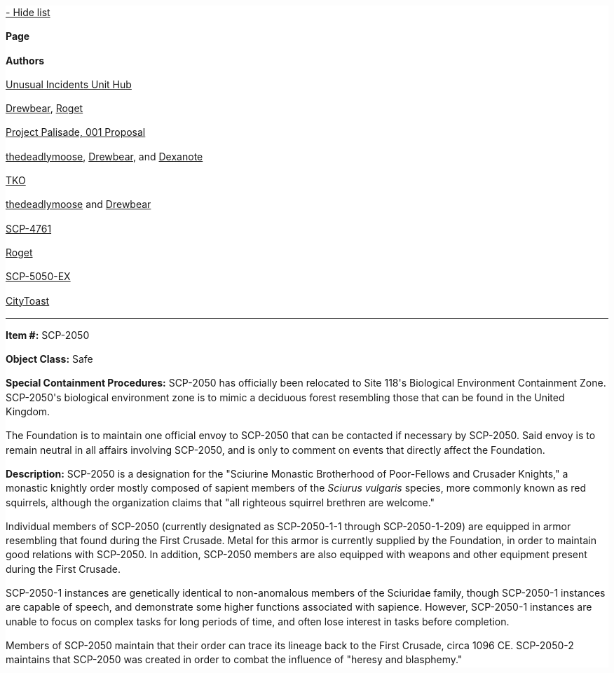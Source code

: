 [\- Hide list](javascript:;)

**Page**

**Authors**

[Unusual Incidents Unit Hub](/unusual-incidents-unit-hub)

[Drewbear](http://www.wikidot.com/user:info/drewbear), [Roget](http://www.wikidot.com/user:info/roget)

[Project Palisade, 001 Proposal](/wmdd-s-proposal)

[thedeadlymoose](http://www.wikidot.com/user:info/thedeadlymoose), [Drewbear](http://www.wikidot.com/user:info/drewbear), and [Dexanote](http://www.wikidot.com/user:info/dexanote)

[TKO](/tko)

[thedeadlymoose](http://www.wikidot.com/user:info/thedeadlymoose) and [Drewbear](http://www.wikidot.com/user:info/drewbear)

[SCP-4761](/scp-4761)

[Roget](http://www.wikidot.com/user:info/roget)

[SCP-5050-EX](/scp-5050-ex)

[CityToast](http://www.wikidot.com/user:info/citytoast)

* * *

**Item #:** SCP-2050

**Object Class:** Safe

**Special Containment Procedures:** SCP-2050 has officially been relocated to Site 118's Biological Environment Containment Zone. SCP-2050's biological environment zone is to mimic a deciduous forest resembling those that can be found in the United Kingdom.

The Foundation is to maintain one official envoy to SCP-2050 that can be contacted if necessary by SCP-2050. Said envoy is to remain neutral in all affairs involving SCP-2050, and is only to comment on events that directly affect the Foundation.

**Description:** SCP-2050 is a designation for the "Sciurine Monastic Brotherhood of Poor-Fellows and Crusader Knights," a monastic knightly order mostly composed of sapient members of the _Sciurus vulgaris_ species, more commonly known as red squirrels, although the organization claims that "all righteous squirrel brethren are welcome."

Individual members of SCP-2050 (currently designated as SCP-2050-1-1 through SCP-2050-1-209) are equipped in armor resembling that found during the First Crusade. Metal for this armor is currently supplied by the Foundation, in order to maintain good relations with SCP-2050. In addition, SCP-2050 members are also equipped with weapons and other equipment present during the First Crusade.

SCP-2050-1 instances are genetically identical to non-anomalous members of the Sciuridae family, though SCP-2050-1 instances are capable of speech, and demonstrate some higher functions associated with sapience. However, SCP-2050-1 instances are unable to focus on complex tasks for long periods of time, and often lose interest in tasks before completion.

Members of SCP-2050 maintain that their order can trace its lineage back to the First Crusade, circa 1096 CE. SCP-2050-2 maintains that SCP-2050 was created in order to combat the influence of "heresy and blasphemy."
